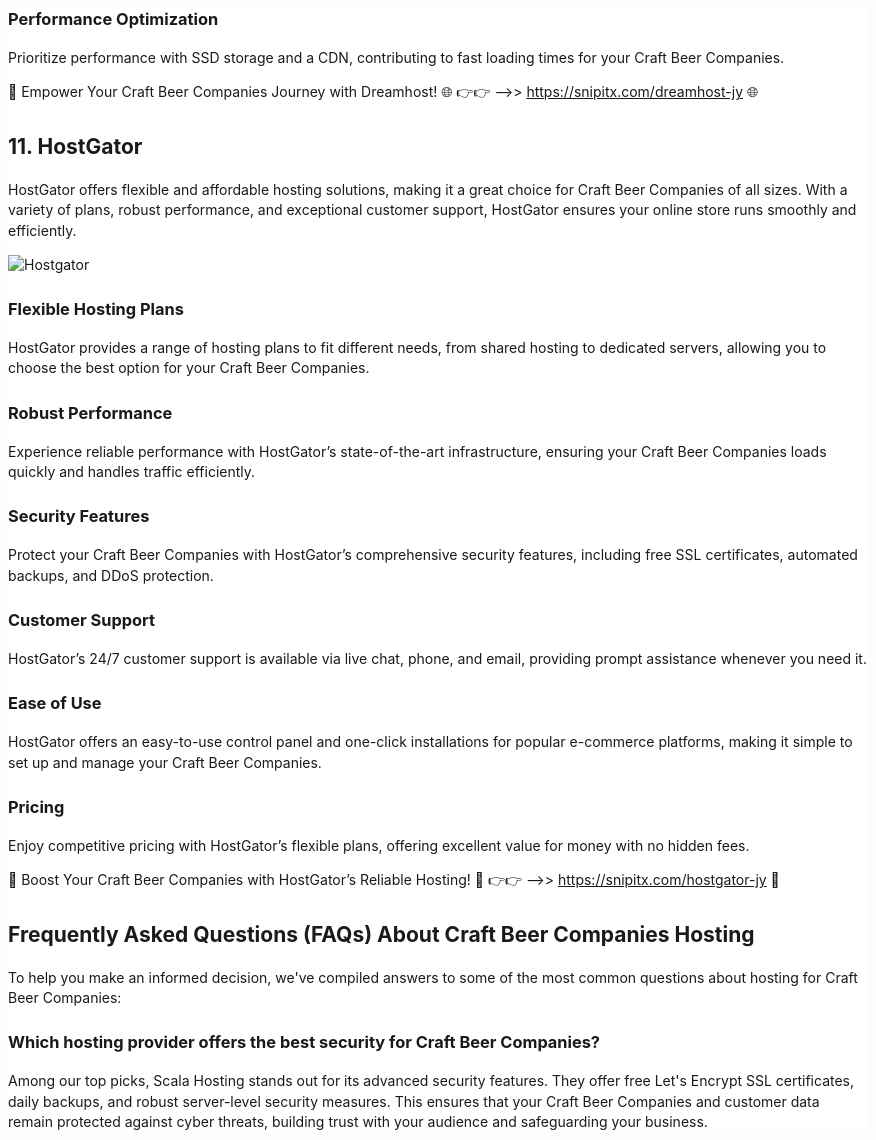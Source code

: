 ### Performance Optimization
Prioritize performance with SSD storage and a CDN, contributing to fast loading times for your Craft Beer Companies.

🚀 Empower Your Craft Beer Companies Journey with Dreamhost! 🌐
👉👉 -->> https://snipitx.com/dreamhost-jy 🌐

## 11. HostGator

HostGator offers flexible and affordable hosting solutions, making it a great choice for Craft Beer Companies of all sizes. With a variety of plans, robust performance, and exceptional customer support, HostGator ensures your online store runs smoothly and efficiently.

![Hostgator](https://i.imgur.com/SNC0dSu.jpeg "Hostgator Hosting")

### Flexible Hosting Plans
HostGator provides a range of hosting plans to fit different needs, from shared hosting to dedicated servers, allowing you to choose the best option for your Craft Beer Companies.

### Robust Performance
Experience reliable performance with HostGator’s state-of-the-art infrastructure, ensuring your Craft Beer Companies loads quickly and handles traffic efficiently.

### Security Features
Protect your Craft Beer Companies with HostGator’s comprehensive security features, including free SSL certificates, automated backups, and DDoS protection.

### Customer Support
HostGator’s 24/7 customer support is available via live chat, phone, and email, providing prompt assistance whenever you need it.

### Ease of Use
HostGator offers an easy-to-use control panel and one-click installations for popular e-commerce platforms, making it simple to set up and manage your Craft Beer Companies.

### Pricing
Enjoy competitive pricing with HostGator’s flexible plans, offering excellent value for money with no hidden fees.

🌟 Boost Your Craft Beer Companies with HostGator’s Reliable Hosting! 🚀
👉👉 -->> https://snipitx.com/hostgator-jy 🚀

## Frequently Asked Questions (FAQs) About Craft Beer Companies Hosting

To help you make an informed decision, we've compiled answers to some of the most common questions about hosting for Craft Beer Companies:

### Which hosting provider offers the best security for Craft Beer Companies? 
Among our top picks, Scala Hosting stands out for its advanced security features. They offer free Let's Encrypt SSL certificates, daily backups, and robust server-level security measures. This ensures that your Craft Beer Companies and customer data remain protected against cyber threats, building trust with your audience and safeguarding your business.
